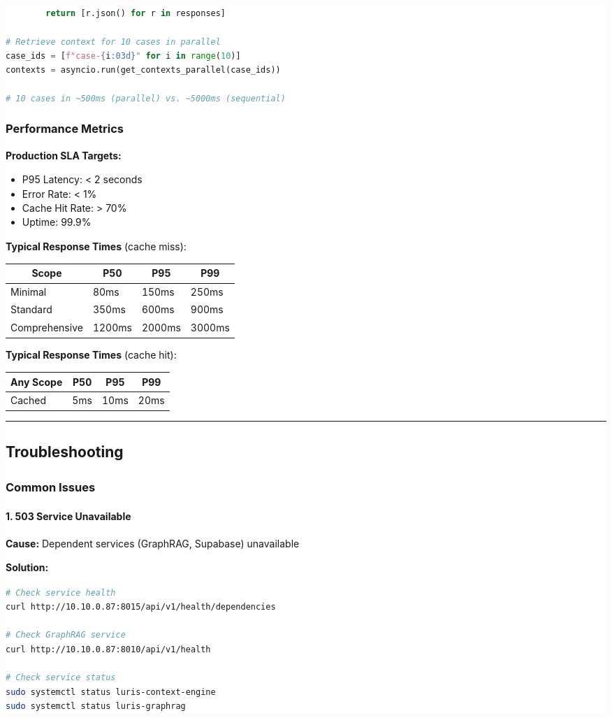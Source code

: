 ```python
        return [r.json() for r in responses]

# Retrieve context for 10 cases in parallel
case_ids = [f"case-{i:03d}" for i in range(10)]
contexts = asyncio.run(get_contexts_parallel(case_ids))

# 10 cases in ~500ms (parallel) vs. ~5000ms (sequential)
```

### Performance Metrics

**Production SLA Targets:**
- P95 Latency: < 2 seconds
- Error Rate: < 1%
- Cache Hit Rate: > 70%
- Uptime: 99.9%

**Typical Response Times** (cache miss):

| Scope | P50 | P95 | P99 |
|-------|-----|-----|-----|
| Minimal | 80ms | 150ms | 250ms |
| Standard | 350ms | 600ms | 900ms |
| Comprehensive | 1200ms | 2000ms | 3000ms |

**Typical Response Times** (cache hit):

| Any Scope | P50 | P95 | P99 |
|-----------|-----|-----|-----|
| Cached | 5ms | 10ms | 20ms |

---

## Troubleshooting

### Common Issues

#### 1. **503 Service Unavailable**

**Cause:** Dependent services (GraphRAG, Supabase) unavailable

**Solution:**
```bash
# Check service health
curl http://10.10.0.87:8015/api/v1/health/dependencies

# Check GraphRAG service
curl http://10.10.0.87:8010/api/v1/health

# Check service status
sudo systemctl status luris-context-engine
sudo systemctl status luris-graphrag
```
